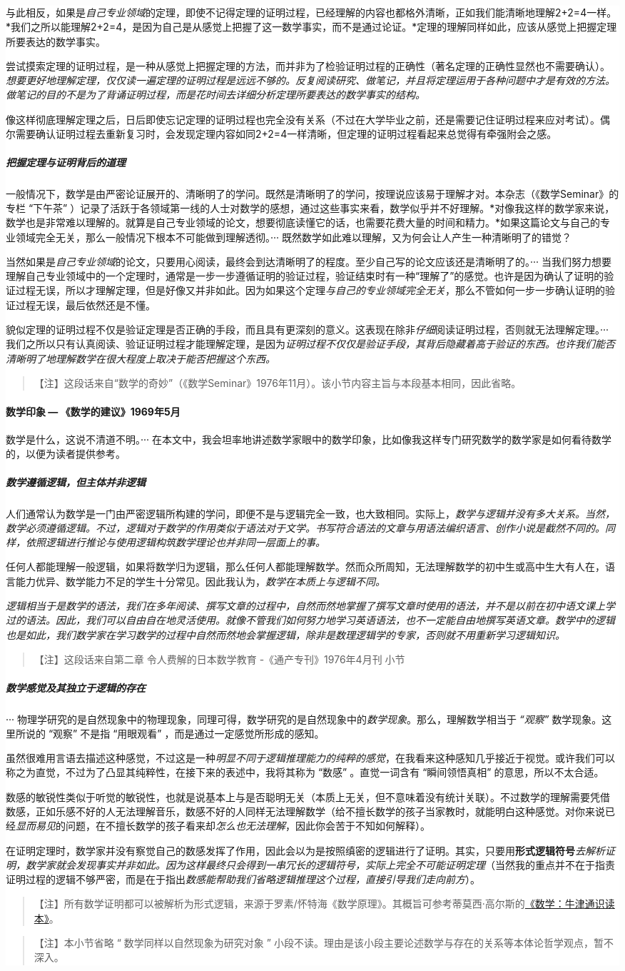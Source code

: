 与此相反，如果是*自己专业领域*的定理，即使不记得定理的证明过程，已经理解的内容也都格外清晰，正如我们能清晰地理解2+2=4一样。*我们之所以能理解2+2=4，是因为自己是从感觉上把握了这一数学事实，而不是通过论证。*定理的理解同样如此，应该从感觉上把握定理所要表达的数学事实。

尝试摸索定理的证明过程，是一种从感觉上把握定理的方法，而并非为了检验证明过程的正确性（著名定理的正确性显然也不需要确认）。*想要更好地理解定理，仅仅读一遍定理的证明过程是远远不够的。反复阅读研究、做笔记，并且将定理运用于各种问题中才是有效的方法。做笔记的目的不是为了背诵证明过程，而是花时间去详细分析定理所要表达的数学事实的结构。*

像这样彻底理解定理之后，日后即使忘记定理的证明过程也完全没有关系（不过在大学毕业之前，还是需要记住证明过程来应对考试）。偶尔需要确认证明过程去重新复习时，会发现定理内容如同2+2=4一样清晰，但定理的证明过程看起来总觉得有牵强附会之感。

##### 把握定理与证明背后的道理

一般情况下，数学是由严密论证展开的、清晰明了的学问。既然是清晰明了的学问，按理说应该易于理解才对。本杂志（《数学Seminar》的专栏 “下午茶” ）记录了活跃于各领域第一线的人士对数学的感想，通过这些事实来看，数学似乎并不好理解。*对像我这样的数学家来说，数学也是非常难以理解的。就算是自己专业领域的论文，想要彻底读懂它的话，也需要花费大量的时间和精力。*如果这篇论文与自己的专业领域完全无关，那么一般情况下根本不可能做到理解透彻。··· 既然数学如此难以理解，又为何会让人产生一种清晰明了的错觉？

当然如果是*自己专业领域*的论文，只要用心阅读，最终会到达清晰明了的程度。至少自己写的论文应该还是清晰明了的。··· 当我们努力想要理解自己专业领域中的一个定理时，通常是一步一步遵循证明的验证过程，验证结束时有一种“理解了”的感觉。也许是因为确认了证明的验证过程无误，所以才理解定理，但是好像又并非如此。因为如果这个定理*与自己的专业领域完全无关*，那么不管如何一步一步确认证明的验证过程无误，最后依然还是不懂。

貌似定理的证明过程不仅是验证定理是否正确的手段，而且具有更深刻的意义。这表现在除非*仔细*阅读证明过程，否则就无法理解定理。··· 我们之所以只有认真阅读、验证证明过程才能理解定理，是因为*证明过程不仅仅是验证手段，其背后隐藏着高于验证的东西。也许我们能否清晰明了地理解数学在很大程度上取决于能否把握这个东西。*

>【注】这段话来自“数学的奇妙”（《数学Seminar》1976年11月）。该小节内容主旨与本段基本相同，因此省略。

#### 数学印象 — 《数学的建议》1969年5月

数学是什么，这说不清道不明。··· 在本文中，我会坦率地讲述数学家眼中的数学印象，比如像我这样专门研究数学的数学家是如何看待数学的，以便为读者提供参考。

##### 数学遵循逻辑，但主体并非逻辑

人们通常认为数学是一门由严密逻辑所构建的学问，即便不是与逻辑完全一致，也大致相同。实际上，*数学与逻辑并没有多大关系。当然，数学必须遵循逻辑。不过，逻辑对于数学的作用类似于语法对于文学。书写符合语法的文章与用语法编织语言、创作小说是截然不同的。同样，依照逻辑进行推论与使用逻辑构筑数学理论也并非同一层面上的事。*

任何人都能理解一般逻辑，如果将数学归为逻辑，那么任何人都能理解数学。然而众所周知，无法理解数学的初中生或高中生大有人在，语言能力优异、数学能力不足的学生十分常见。因此我认为，*数学在本质上与逻辑不同。*

*逻辑相当于是数学的语法，我们在多年阅读、撰写文章的过程中，自然而然地掌握了撰写文章时使用的语法，并不是以前在初中语文课上学过的语法。因此，我们可以自由自在地灵活使用。就像不管我们如何努力地学习英语语法，也不一定能自由地撰写英语文章。数学中的逻辑也是如此，我们数学家在学习数学的过程中自然而然地会掌握逻辑，除非是数理逻辑学的专家，否则就不用重新学习逻辑知识。*

>【注】这段话来自第二章 令人费解的日本数学教育 -《通产专刊》1976年4月刊 小节

##### 数学感觉及其独立于逻辑的存在

··· 物理学研究的是自然现象中的物理现象，同理可得，数学研究的是自然现象中的*数学现象*。那么，理解数学相当于 *“观察”* 数学现象。这里所说的 “观察” 不是指 “用眼观看” ，而是通过一定感觉所形成的感知。

虽然很难用言语去描述这种感觉，不过这是一种*明显不同于逻辑推理能力的纯粹的感觉*，在我看来这种感知几乎接近于视觉。或许我们可以称之为直觉，不过为了凸显其纯粹性，在接下来的表述中，我将其称为 “数感” 。直觉一词含有 “瞬间领悟真相” 的意思，所以不太合适。

数感的敏锐性类似于听觉的敏锐性，也就是说基本上与是否聪明无关（本质上无关，但不意味着没有统计关联）。不过数学的理解需要凭借数感，正如乐感不好的人无法理解音乐，数感不好的人同样无法理解数学（给不擅长数学的孩子当家教时，就能明白这种感觉。对你来说已经*显而易见*的问题，在不擅长数学的孩子看来却*怎么也无法理解*，因此你会苦于不知如何解释）。

在证明定理时，数学家并没有察觉自己的数感发挥了作用，因此会以为是按照缜密的逻辑进行了证明。其实，只要用**形式逻辑符号***去解析证明，数学家就会发现事实并非如此。因为这样最终只会得到一串冗长的逻辑符号，实际上完全不可能证明定理*（当然我的重点并不在于指责证明过程的逻辑不够严密，而是在于指出*数感能帮助我们省略逻辑推理这个过程，直接引导我们走向前方*）。

>【注】所有数学证明都可以被解析为形式逻辑，来源于罗素/怀特海《数学原理》。其概旨可参考蒂莫西·高尔斯的[《数学：牛津通识读本》](https://metal-j.github.io/#e2-%E6%95%B0%E5%AD%A6%E8%A7%82%E7%82%B9)。

>【注】本小节省略  “ 数学同样以自然现象为研究对象 ”  小段不读。理由是该小段主要论述数学与存在的关系等本体论哲学观点，暂不深入。

